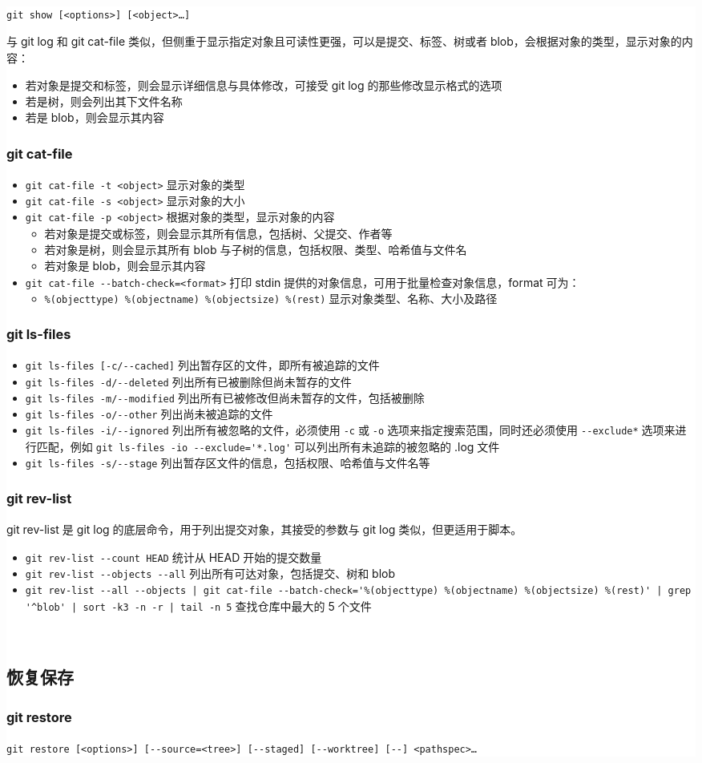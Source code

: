 ```shell
git show [<options>] [<object>…​]
```

与 git log 和 git cat-file 类似，但侧重于显示指定对象且可读性更强，可以是提交、标签、树或者 blob，会根据对象的类型，显示对象的内容：

- 若对象是提交和标签，则会显示详细信息与具体修改，可接受 git log 的那些修改显示格式的选项
- 若是树，则会列出其下文件名称
- 若是 blob，则会显示其内容

### git cat-file

- `git cat-file -t <object>` 显示对象的类型
- `git cat-file -s <object>` 显示对象的大小
- `git cat-file -p <object>` 根据对象的类型，显示对象的内容
    - 若对象是提交或标签，则会显示其所有信息，包括树、父提交、作者等
    - 若对象是树，则会显示其所有 blob 与子树的信息，包括权限、类型、哈希值与文件名
    - 若对象是 blob，则会显示其内容
- `git cat-file --batch-check=<format>` 打印 stdin 提供的对象信息，可用于批量检查对象信息，format 可为：
    - `%(objecttype) %(objectname) %(objectsize) %(rest)` 显示对象类型、名称、大小及路径

### git ls-files

- `git ls-files [-c/--cached]` 列出暂存区的文件，即所有被追踪的文件
- `git ls-files -d/--deleted` 列出所有已被删除但尚未暂存的文件
- `git ls-files -m/--modified` 列出所有已被修改但尚未暂存的文件，包括被删除
- `git ls-files -o/--other` 列出尚未被追踪的文件
- `git ls-files -i/--ignored` 列出所有被忽略的文件，必须使用 `-c` 或 `-o` 选项来指定搜索范围，同时还必须使用 `--exclude*` 选项来进行匹配，例如 `git ls-files -io --exclude='*.log'` 可以列出所有未追踪的被忽略的 .log 文件
- `git ls-files -s/--stage` 列出暂存区文件的信息，包括权限、哈希值与文件名等

### git rev-list

git rev-list 是 git log 的底层命令，用于列出提交对象，其接受的参数与 git log 类似，但更适用于脚本。

- `git rev-list --count HEAD` 统计从 HEAD 开始的提交数量
- `git rev-list --objects --all` 列出所有可达对象，包括提交、树和 blob
- `git rev-list --all --objects | git cat-file --batch-check='%(objecttype) %(objectname) %(objectsize) %(rest)' | grep '^blob' | sort -k3 -n -r | tail -n 5` 查找仓库中最大的 5 个文件









<br>

## 恢复保存

### git restore

```shell
git restore [<options>] [--source=<tree>] [--staged] [--worktree] [--] <pathspec>…​
```
